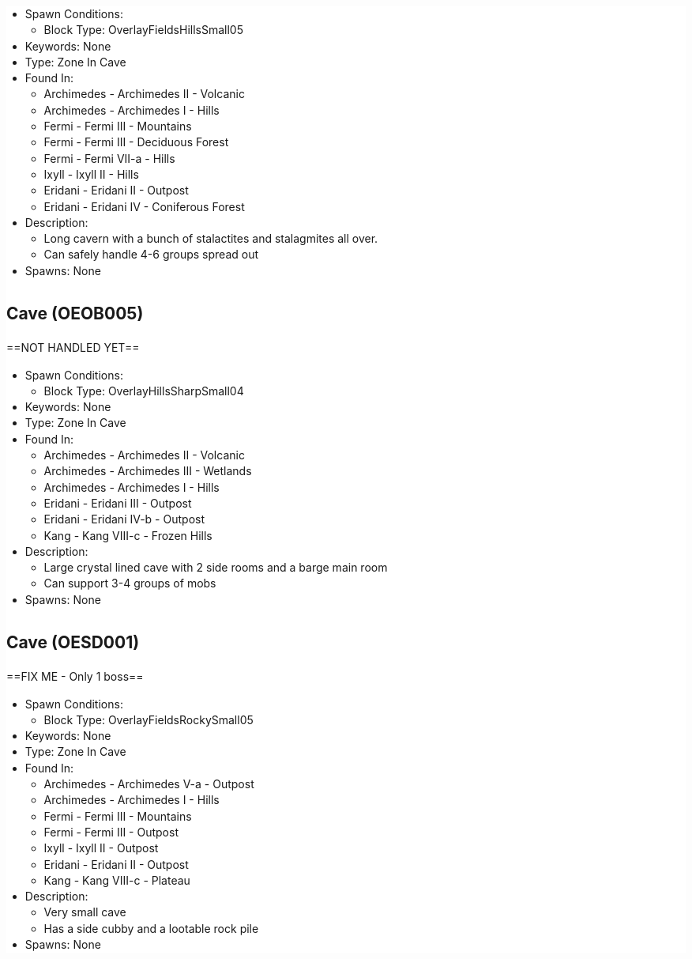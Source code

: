 - Spawn Conditions:
  - Block Type: OverlayFieldsHillsSmall05
- Keywords: None
- Type: Zone In Cave
- Found In:
  - Archimedes - Archimedes II - Volcanic
  - Archimedes - Archimedes I - Hills
  - Fermi - Fermi III - Mountains
  - Fermi - Fermi III - Deciduous Forest
  - Fermi - Fermi VII-a - Hills
  - Ixyll - Ixyll II - Hills
  - Eridani - Eridani II - Outpost
  - Eridani - Eridani IV - Coniferous Forest
- Description: 
  - Long cavern with a bunch of stalactites and stalagmites all over. 
  - Can safely handle 4-6 groups spread out
- Spawns: None

## Cave (OEOB005)
==NOT HANDLED YET==

- Spawn Conditions:
  - Block Type: OverlayHillsSharpSmall04
- Keywords: None
- Type: Zone In Cave
- Found In:
  - Archimedes - Archimedes II - Volcanic
  - Archimedes - Archimedes III - Wetlands
  - Archimedes - Archimedes I - Hills
  - Eridani - Eridani III - Outpost
  - Eridani - Eridani IV-b - Outpost
  - Kang - Kang VIII-c - Frozen Hills
- Description: 
  - Large crystal lined cave with 2 side rooms and a barge main room
  - Can support 3-4 groups of mobs
- Spawns: None

## Cave (OESD001)
==FIX ME - Only 1 boss==

- Spawn Conditions:
  - Block Type: OverlayFieldsRockySmall05
- Keywords: None
- Type: Zone In Cave
- Found In:
  - Archimedes - Archimedes V-a - Outpost
  - Archimedes - Archimedes I - Hills
  - Fermi - Fermi III - Mountains
  - Fermi - Fermi III - Outpost
  - Ixyll - Ixyll II - Outpost
  - Eridani - Eridani II - Outpost
  - Kang - Kang VIII-c - Plateau
- Description: 
  - Very small cave 
  - Has a side cubby and a lootable rock pile
- Spawns: None
